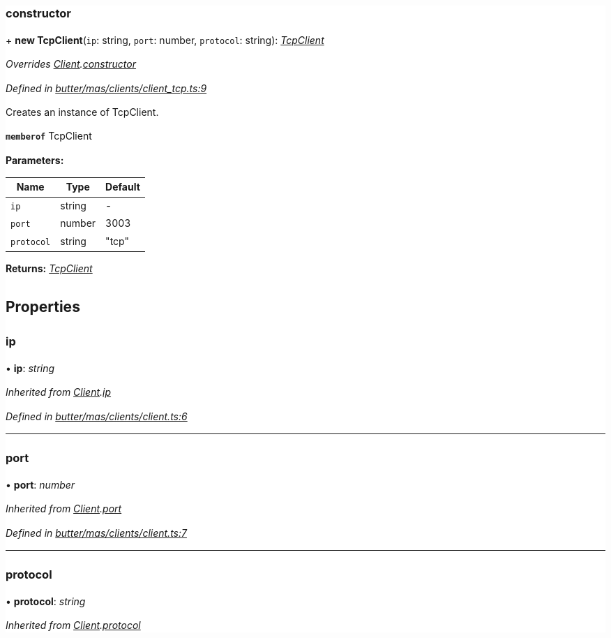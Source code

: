 ###  constructor

\+ **new TcpClient**(`ip`: string, `port`: number, `protocol`: string): *[TcpClient](_butter_mas_clients_client_tcp_.tcpclient.md)*

*Overrides [Client](_butter_mas_clients_client_.client.md).[constructor](_butter_mas_clients_client_.client.md#constructor)*

*Defined in [butter/mas/clients/client_tcp.ts:9](https://github.com/butter-robotics/Butter.MAS.JavascriptAPI/blob/2d105e8/butter/mas/clients/client_tcp.ts#L9)*

Creates an instance of TcpClient.

**`memberof`** TcpClient

**Parameters:**

Name | Type | Default |
------ | ------ | ------ |
`ip` | string | - |
`port` | number | 3003 |
`protocol` | string | "tcp" |

**Returns:** *[TcpClient](_butter_mas_clients_client_tcp_.tcpclient.md)*

## Properties

###  ip

• **ip**: *string*

*Inherited from [Client](_butter_mas_clients_client_.client.md).[ip](_butter_mas_clients_client_.client.md#ip)*

*Defined in [butter/mas/clients/client.ts:6](https://github.com/butter-robotics/Butter.MAS.JavascriptAPI/blob/2d105e8/butter/mas/clients/client.ts#L6)*

___

###  port

• **port**: *number*

*Inherited from [Client](_butter_mas_clients_client_.client.md).[port](_butter_mas_clients_client_.client.md#port)*

*Defined in [butter/mas/clients/client.ts:7](https://github.com/butter-robotics/Butter.MAS.JavascriptAPI/blob/2d105e8/butter/mas/clients/client.ts#L7)*

___

###  protocol

• **protocol**: *string*

*Inherited from [Client](_butter_mas_clients_client_.client.md).[protocol](_butter_mas_clients_client_.client.md#protocol)*
